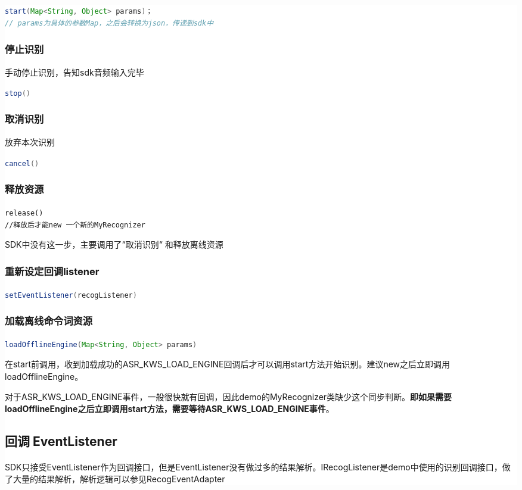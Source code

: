 ```java
start(Map<String, Object> params)；
// params为具体的参数Map，之后会转换为json，传递到sdk中
```



### 停止识别

手动停止识别，告知sdk音频输入完毕

```java
stop() 
```



### 取消识别

放弃本次识别

```java
cancel() 
```

### 释放资源

```
release() 
//释放后才能new 一个新的MyRecognizer
```



SDK中没有这一步，主要调用了“取消识别“ 和释放离线资源

### 重新设定回调listener

```java
setEventListener(recogListener)
```



### 加载离线命令词资源

```java
loadOfflineEngine(Map<String, Object> params) 
```

在start前调用，收到加载成功的ASR_KWS_LOAD_ENGINE回调后才可以调用start方法开始识别。建议new之后立即调用loadOfflineEngine。

对于ASR_KWS_LOAD_ENGINE事件，一般很快就有回调，因此demo的MyRecognizer类缺少这个同步判断。**即如果需要loadOfflineEngine之后立即调用start方法，需要等待ASR_KWS_LOAD_ENGINE事件**。


## 回调 EventListener

SDK只接受EventListener作为回调接口，但是EventListener没有做过多的结果解析。IRecogListener是demo中使用的识别回调接口，做了大量的结果解析，解析逻辑可以参见RecogEventAdapter
